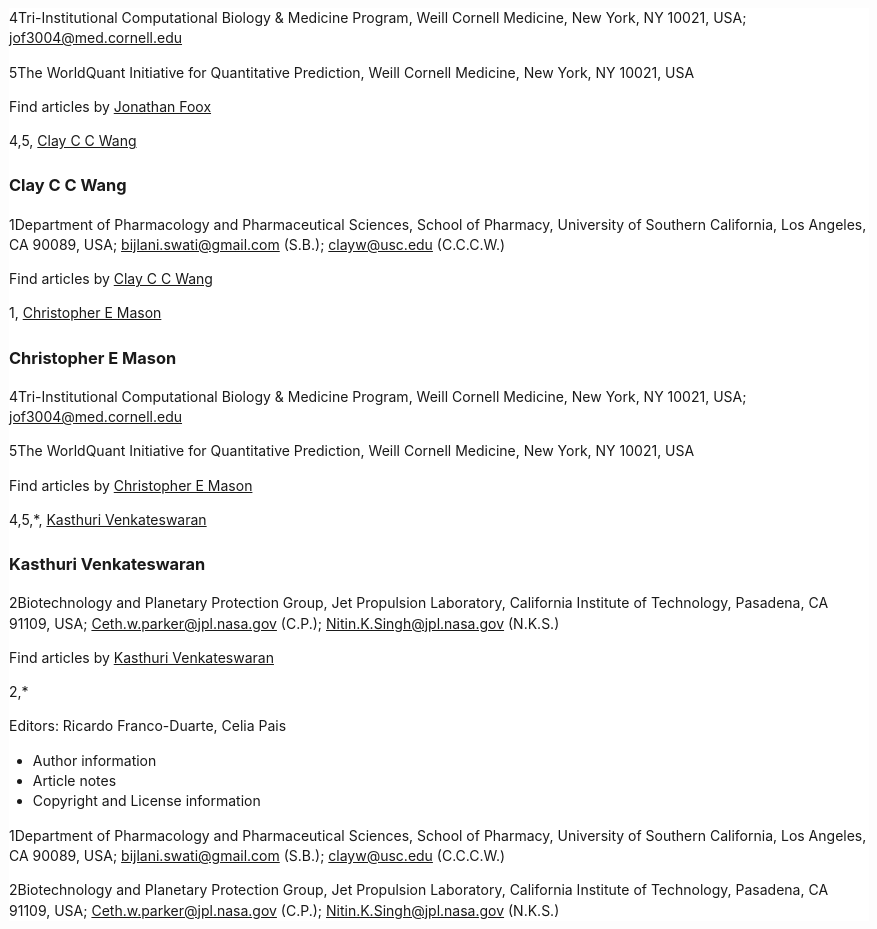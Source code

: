 4Tri-Institutional Computational Biology & Medicine Program, Weill Cornell Medicine, New York, NY 10021, USA; jof3004@med.cornell.edu

5The WorldQuant Initiative for Quantitative Prediction, Weill Cornell Medicine, New York, NY 10021, USA

Find articles by [Jonathan Foox](https://pubmed.ncbi.nlm.nih.gov/?term=%22Foox%20J%22%5BAuthor%5D)

4,5, [Clay C C Wang](https://pubmed.ncbi.nlm.nih.gov/?term=%22Wang%20CCC%22%5BAuthor%5D)

### Clay C C Wang

1Department of Pharmacology and Pharmaceutical Sciences, School of Pharmacy, University of Southern California, Los Angeles, CA 90089, USA; bijlani.swati@gmail.com (S.B.); clayw@usc.edu (C.C.C.W.)

Find articles by [Clay C C Wang](https://pubmed.ncbi.nlm.nih.gov/?term=%22Wang%20CCC%22%5BAuthor%5D)

1, [Christopher E Mason](https://pubmed.ncbi.nlm.nih.gov/?term=%22Mason%20CE%22%5BAuthor%5D)

### Christopher E Mason

4Tri-Institutional Computational Biology & Medicine Program, Weill Cornell Medicine, New York, NY 10021, USA; jof3004@med.cornell.edu

5The WorldQuant Initiative for Quantitative Prediction, Weill Cornell Medicine, New York, NY 10021, USA

Find articles by [Christopher E Mason](https://pubmed.ncbi.nlm.nih.gov/?term=%22Mason%20CE%22%5BAuthor%5D)

4,5,\*, [Kasthuri Venkateswaran](https://pubmed.ncbi.nlm.nih.gov/?term=%22Venkateswaran%20K%22%5BAuthor%5D)

### Kasthuri Venkateswaran

2Biotechnology and Planetary Protection Group, Jet Propulsion Laboratory, California Institute of Technology, Pasadena, CA 91109, USA; Ceth.w.parker@jpl.nasa.gov (C.P.); Nitin.K.Singh@jpl.nasa.gov (N.K.S.)

Find articles by [Kasthuri Venkateswaran](https://pubmed.ncbi.nlm.nih.gov/?term=%22Venkateswaran%20K%22%5BAuthor%5D)

2,\*

Editors: Ricardo Franco-Duarte, Celia Pais

* Author information
* Article notes
* Copyright and License information

1Department of Pharmacology and Pharmaceutical Sciences, School of Pharmacy, University of Southern California, Los Angeles, CA 90089, USA; bijlani.swati@gmail.com (S.B.); clayw@usc.edu (C.C.C.W.)

2Biotechnology and Planetary Protection Group, Jet Propulsion Laboratory, California Institute of Technology, Pasadena, CA 91109, USA; Ceth.w.parker@jpl.nasa.gov (C.P.); Nitin.K.Singh@jpl.nasa.gov (N.K.S.)
